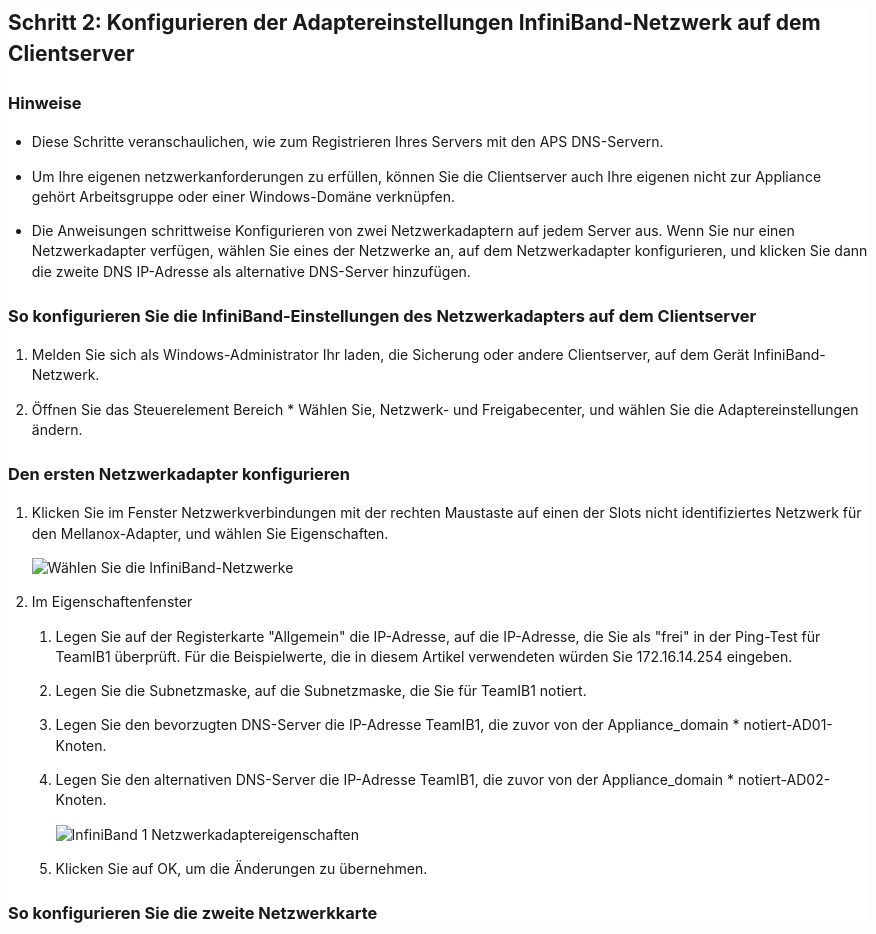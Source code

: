 ## <a name="Sec2"></a>Schritt 2: Konfigurieren der Adaptereinstellungen InfiniBand-Netzwerk auf dem Clientserver  

### <a name="notes"></a>Hinweise  
  
-   Diese Schritte veranschaulichen, wie zum Registrieren Ihres Servers mit den APS DNS-Servern.  
  
-   Um Ihre eigenen netzwerkanforderungen zu erfüllen, können Sie die Clientserver auch Ihre eigenen nicht zur Appliance gehört Arbeitsgruppe oder einer Windows-Domäne verknüpfen.  
  
-   Die Anweisungen schrittweise Konfigurieren von zwei Netzwerkadaptern auf jedem Server aus.  Wenn Sie nur einen Netzwerkadapter verfügen, wählen Sie eines der Netzwerke an, auf dem Netzwerkadapter konfigurieren, und klicken Sie dann die zweite DNS IP-Adresse als alternative DNS-Server hinzufügen.  
  
### <a name="to-configure-the-infiniband-network-adapter-settings-on-your-client-server"></a>So konfigurieren Sie die InfiniBand-Einstellungen des Netzwerkadapters auf dem Clientserver  
  
1.  Melden Sie sich als Windows-Administrator Ihr laden, die Sicherung oder andere Clientserver, auf dem Gerät InfiniBand-Netzwerk.  
  
2.  Öffnen Sie das Steuerelement Bereich * Wählen Sie, Netzwerk- und Freigabecenter, und wählen Sie die Adaptereinstellungen ändern.  
  
### <a name="to-configure-the-first-network-adapter"></a>Den ersten Netzwerkadapter konfigurieren  
  
1.  Klicken Sie im Fenster Netzwerkverbindungen mit der rechten Maustaste auf einen der Slots nicht identifiziertes Netzwerk für den Mellanox-Adapter, und wählen Sie Eigenschaften.  
  
    ![Wählen Sie die InfiniBand-Netzwerke](media/network-connections.png "InfiniBand-Netzwerke auswählen")  
  
2.  Im Eigenschaftenfenster  
  
    1.  Legen Sie auf der Registerkarte "Allgemein" die IP-Adresse, auf die IP-Adresse, die Sie als "frei" in der Ping-Test für TeamIB1 überprüft. Für die Beispielwerte, die in diesem Artikel verwendeten würden Sie 172.16.14.254 eingeben.  
  
    2.  Legen Sie die Subnetzmaske, auf die Subnetzmaske, die Sie für TeamIB1 notiert.  
  
    3.  Legen Sie den bevorzugten DNS-Server die IP-Adresse TeamIB1, die zuvor von der Appliance_domain * notiert-AD01-Knoten.  
  
    4.  Legen Sie den alternativen DNS-Server die IP-Adresse TeamIB1, die zuvor von der Appliance_domain * notiert-AD02-Knoten.  
  
        ![InfiniBand 1 Netzwerkadaptereigenschaften](media/network-ib1-properties.png "SQL_Server_PDW_Network_IB1_properties")  
  
    5.  Klicken Sie auf OK, um die Änderungen zu übernehmen.  
  
### <a name="to-configure-the-second-network-adapter"></a>So konfigurieren Sie die zweite Netzwerkkarte  
  